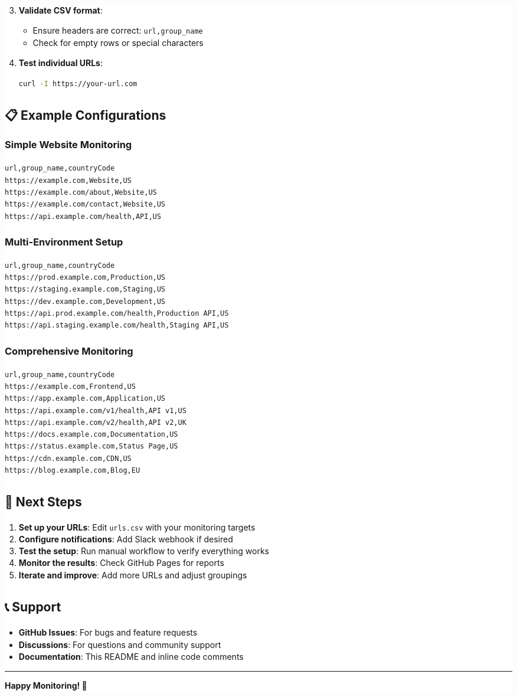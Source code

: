 3. **Validate CSV format**:
   - Ensure headers are correct: `url,group_name`
   - Check for empty rows or special characters

4. **Test individual URLs**:
   ```bash
   curl -I https://your-url.com
   ```

## 📋 Example Configurations

### Simple Website Monitoring
```csv
url,group_name,countryCode
https://example.com,Website,US
https://example.com/about,Website,US
https://example.com/contact,Website,US
https://api.example.com/health,API,US
```

### Multi-Environment Setup
```csv
url,group_name,countryCode
https://prod.example.com,Production,US
https://staging.example.com,Staging,US
https://dev.example.com,Development,US
https://api.prod.example.com/health,Production API,US
https://api.staging.example.com/health,Staging API,US
```

### Comprehensive Monitoring
```csv
url,group_name,countryCode
https://example.com,Frontend,US
https://app.example.com,Application,US
https://api.example.com/v1/health,API v1,US
https://api.example.com/v2/health,API v2,UK
https://docs.example.com,Documentation,US
https://status.example.com,Status Page,US
https://cdn.example.com,CDN,US
https://blog.example.com,Blog,EU
```

## 🎯 Next Steps

1. **Set up your URLs**: Edit `urls.csv` with your monitoring targets
2. **Configure notifications**: Add Slack webhook if desired
3. **Test the setup**: Run manual workflow to verify everything works
4. **Monitor the results**: Check GitHub Pages for reports
5. **Iterate and improve**: Add more URLs and adjust groupings

## 📞 Support

- **GitHub Issues**: For bugs and feature requests
- **Discussions**: For questions and community support
- **Documentation**: This README and inline code comments

---

**Happy Monitoring! 🚀**

